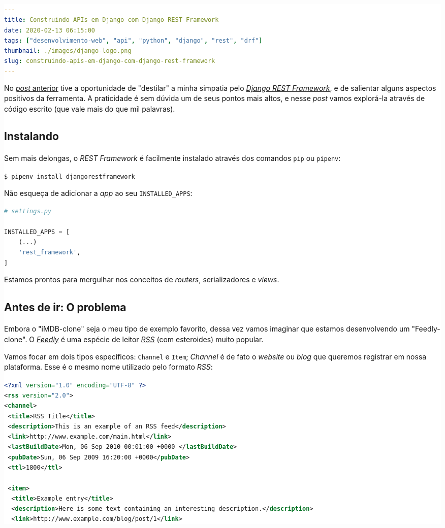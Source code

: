 ```yaml
---
title: Construindo APIs em Django com Django REST Framework
date: 2020-02-13 06:15:00
tags: ["desenvolvimento-web", "api", "python", "django", "rest", "drf"]
thumbnail: ./images/django-logo.png
slug: construindo-apis-em-django-com-django-rest-framework
---
```


No [_post_ anterior](/2020/02/06/eu-me-rendo-django-rest-framework.html "Leia o meu depoimento sobre a rendição ao DRF")
tive a oportunidade de "destilar" a minha simpatia pelo [_Django REST Framework_](/tag/drf.html "Leia mais sobre o Django REST Framework"),
e de salientar alguns aspectos positivos da ferramenta. A praticidade
é sem dúvida um de seus pontos mais altos, e nesse _post_ vamos explorá-la através
de código escrito (que vale mais do que mil palavras).

## Instalando

Sem mais delongas, o _REST Framework_ é facilmente instalado através dos comandos `pip` ou `pipenv`:

```text
$ pipenv install djangorestframework
```

Não esqueça de adicionar a _app_ ao seu `INSTALLED_APPS`:

```python
# settings.py

INSTALLED_APPS = [
    (...)
    'rest_framework',
]
```

Estamos prontos para mergulhar nos conceitos de _routers_, serializadores e _views_.

## Antes de ir: O problema

Embora o "iMDB-clone" seja o meu tipo de exemplo favorito, dessa vez vamos imaginar que estamos desenvolvendo
um "Feedly-clone". O [_Feedly_](https://feedly.com/ "Visite o Feedly") é uma espécie de leitor [_RSS_](/2010/11/12/o-que-e-rss.html "O que é RSS?")
(com esteroides) muito popular.

Vamos focar em dois tipos específicos: `Channel` e `Item`; _Channel_ é de fato o _website_ ou _blog_ que queremos registrar em
nossa plataforma. Esse é o mesmo nome utilizado pelo formato _RSS_:

```xml
<?xml version="1.0" encoding="UTF-8" ?>
<rss version="2.0">
<channel>
 <title>RSS Title</title>
 <description>This is an example of an RSS feed</description>
 <link>http://www.example.com/main.html</link>
 <lastBuildDate>Mon, 06 Sep 2010 00:01:00 +0000 </lastBuildDate>
 <pubDate>Sun, 06 Sep 2009 16:20:00 +0000</pubDate>
 <ttl>1800</ttl>

 <item>
  <title>Example entry</title>
  <description>Here is some text containing an interesting description.</description>
  <link>http://www.example.com/blog/post/1</link>
```